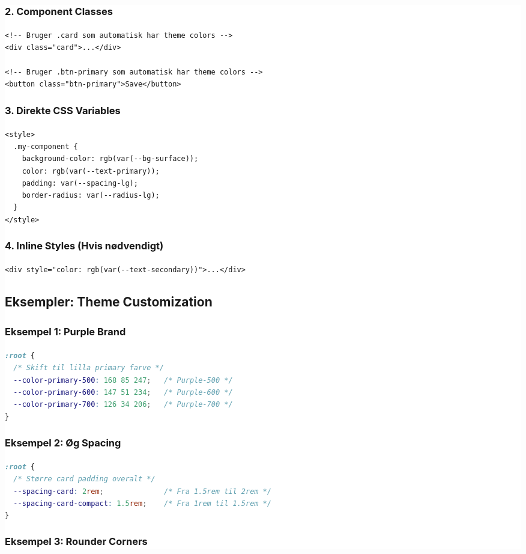 ### 2. Component Classes

```svelte
<!-- Bruger .card som automatisk har theme colors -->
<div class="card">...</div>

<!-- Bruger .btn-primary som automatisk har theme colors -->
<button class="btn-primary">Save</button>
```

### 3. Direkte CSS Variables

```svelte
<style>
  .my-component {
    background-color: rgb(var(--bg-surface));
    color: rgb(var(--text-primary));
    padding: var(--spacing-lg);
    border-radius: var(--radius-lg);
  }
</style>
```

### 4. Inline Styles (Hvis nødvendigt)

```svelte
<div style="color: rgb(var(--text-secondary))">...</div>
```

## Eksempler: Theme Customization

### Eksempel 1: Purple Brand

```css
:root {
  /* Skift til lilla primary farve */
  --color-primary-500: 168 85 247;   /* Purple-500 */
  --color-primary-600: 147 51 234;   /* Purple-600 */
  --color-primary-700: 126 34 206;   /* Purple-700 */
}
```

### Eksempel 2: Øg Spacing

```css
:root {
  /* Større card padding overalt */
  --spacing-card: 2rem;              /* Fra 1.5rem til 2rem */
  --spacing-card-compact: 1.5rem;    /* Fra 1rem til 1.5rem */
}
```

### Eksempel 3: Rounder Corners

